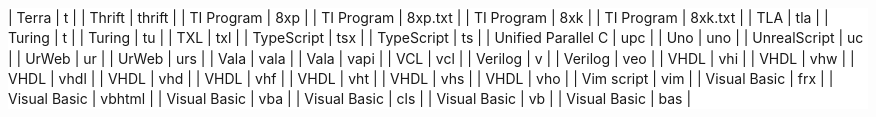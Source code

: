 | Terra | t |
| Thrift | thrift |
| TI Program | 8xp |
| TI Program | 8xp.txt |
| TI Program | 8xk |
| TI Program | 8xk.txt |
| TLA | tla |
| Turing | t |
| Turing | tu |
| TXL | txl |
| TypeScript | tsx |
| TypeScript | ts |
| Unified Parallel C | upc |
| Uno | uno |
| UnrealScript | uc |
| UrWeb | ur |
| UrWeb | urs |
| Vala | vala |
| Vala | vapi |
| VCL | vcl |
| Verilog | v |
| Verilog | veo |
| VHDL | vhi |
| VHDL | vhw |
| VHDL | vhdl |
| VHDL | vhd |
| VHDL | vhf |
| VHDL | vht |
| VHDL | vhs |
| VHDL | vho |
| Vim script | vim |
| Visual Basic | frx |
| Visual Basic | vbhtml |
| Visual Basic | vba |
| Visual Basic | cls |
| Visual Basic | vb |
| Visual Basic | bas |